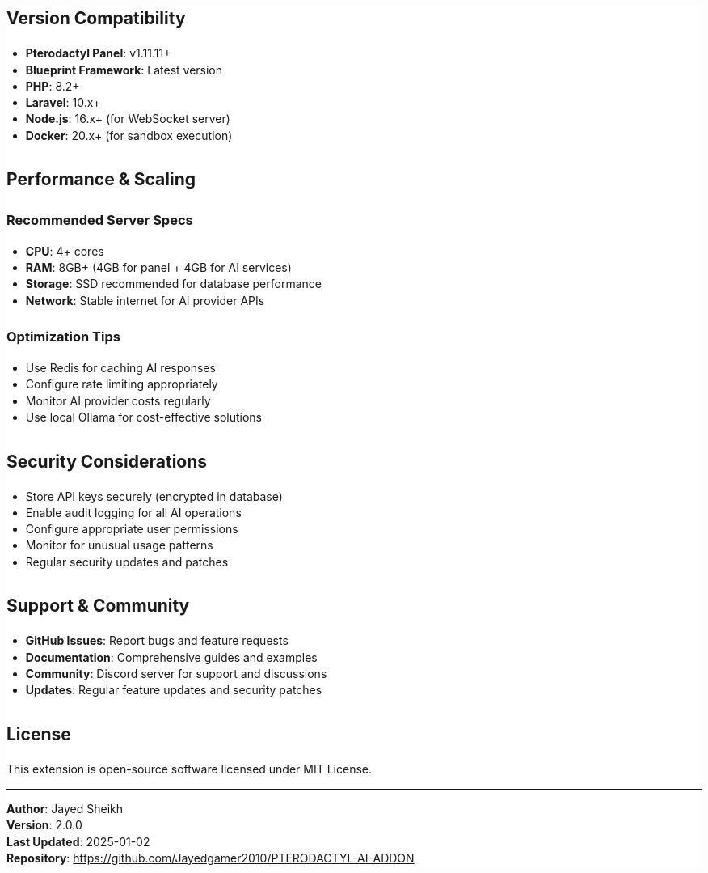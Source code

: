 ## Version Compatibility

- **Pterodactyl Panel**: v1.11.11+
- **Blueprint Framework**: Latest version
- **PHP**: 8.2+
- **Laravel**: 10.x+
- **Node.js**: 16.x+ (for WebSocket server)
- **Docker**: 20.x+ (for sandbox execution)

## Performance & Scaling

### Recommended Server Specs
- **CPU**: 4+ cores
- **RAM**: 8GB+ (4GB for panel + 4GB for AI services)
- **Storage**: SSD recommended for database performance
- **Network**: Stable internet for AI provider APIs

### Optimization Tips
- Use Redis for caching AI responses
- Configure rate limiting appropriately
- Monitor AI provider costs regularly
- Use local Ollama for cost-effective solutions

## Security Considerations

- Store API keys securely (encrypted in database)
- Enable audit logging for all AI operations
- Configure appropriate user permissions
- Monitor for unusual usage patterns
- Regular security updates and patches

## Support & Community

- **GitHub Issues**: Report bugs and feature requests
- **Documentation**: Comprehensive guides and examples
- **Community**: Discord server for support and discussions
- **Updates**: Regular feature updates and security patches

## License

This extension is open-source software licensed under MIT License.

---

**Author**: Jayed Sheikh  
**Version**: 2.0.0  
**Last Updated**: 2025-01-02  
**Repository**: https://github.com/Jayedgamer2010/PTERODACTYL-AI-ADDON